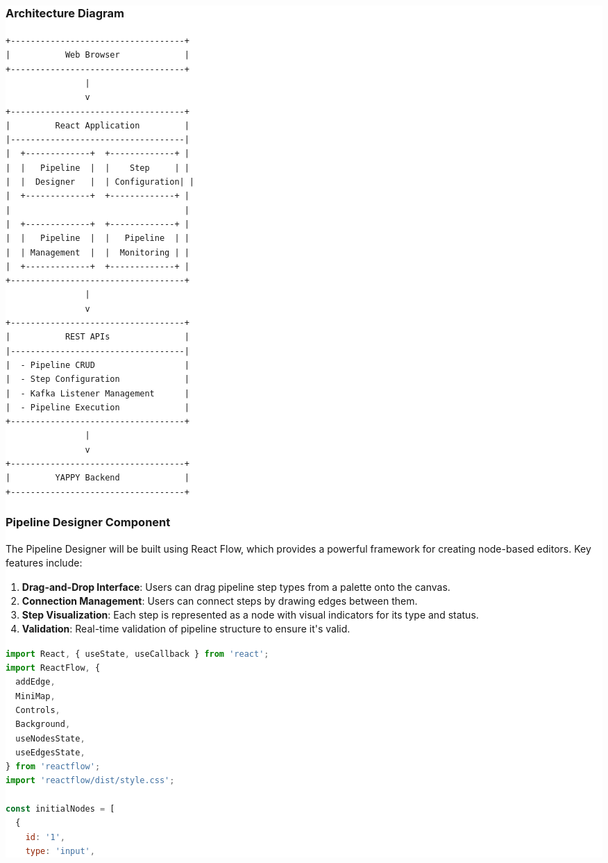 ### Architecture Diagram

```
+-----------------------------------+
|           Web Browser             |
+-----------------------------------+
                |
                v
+-----------------------------------+
|         React Application         |
|-----------------------------------|
|  +-------------+  +-------------+ |
|  |   Pipeline  |  |    Step     | |
|  |  Designer   |  | Configuration| |
|  +-------------+  +-------------+ |
|                                   |
|  +-------------+  +-------------+ |
|  |   Pipeline  |  |   Pipeline  | |
|  | Management  |  |  Monitoring | |
|  +-------------+  +-------------+ |
+-----------------------------------+
                |
                v
+-----------------------------------+
|           REST APIs               |
|-----------------------------------|
|  - Pipeline CRUD                  |
|  - Step Configuration             |
|  - Kafka Listener Management      |
|  - Pipeline Execution             |
+-----------------------------------+
                |
                v
+-----------------------------------+
|         YAPPY Backend             |
+-----------------------------------+
```

### Pipeline Designer Component

The Pipeline Designer will be built using React Flow, which provides a powerful framework for creating node-based editors. Key features include:

1. **Drag-and-Drop Interface**: Users can drag pipeline step types from a palette onto the canvas.
2. **Connection Management**: Users can connect steps by drawing edges between them.
3. **Step Visualization**: Each step is represented as a node with visual indicators for its type and status.
4. **Validation**: Real-time validation of pipeline structure to ensure it's valid.

```jsx
import React, { useState, useCallback } from 'react';
import ReactFlow, {
  addEdge,
  MiniMap,
  Controls,
  Background,
  useNodesState,
  useEdgesState,
} from 'reactflow';
import 'reactflow/dist/style.css';

const initialNodes = [
  {
    id: '1',
    type: 'input',
```
